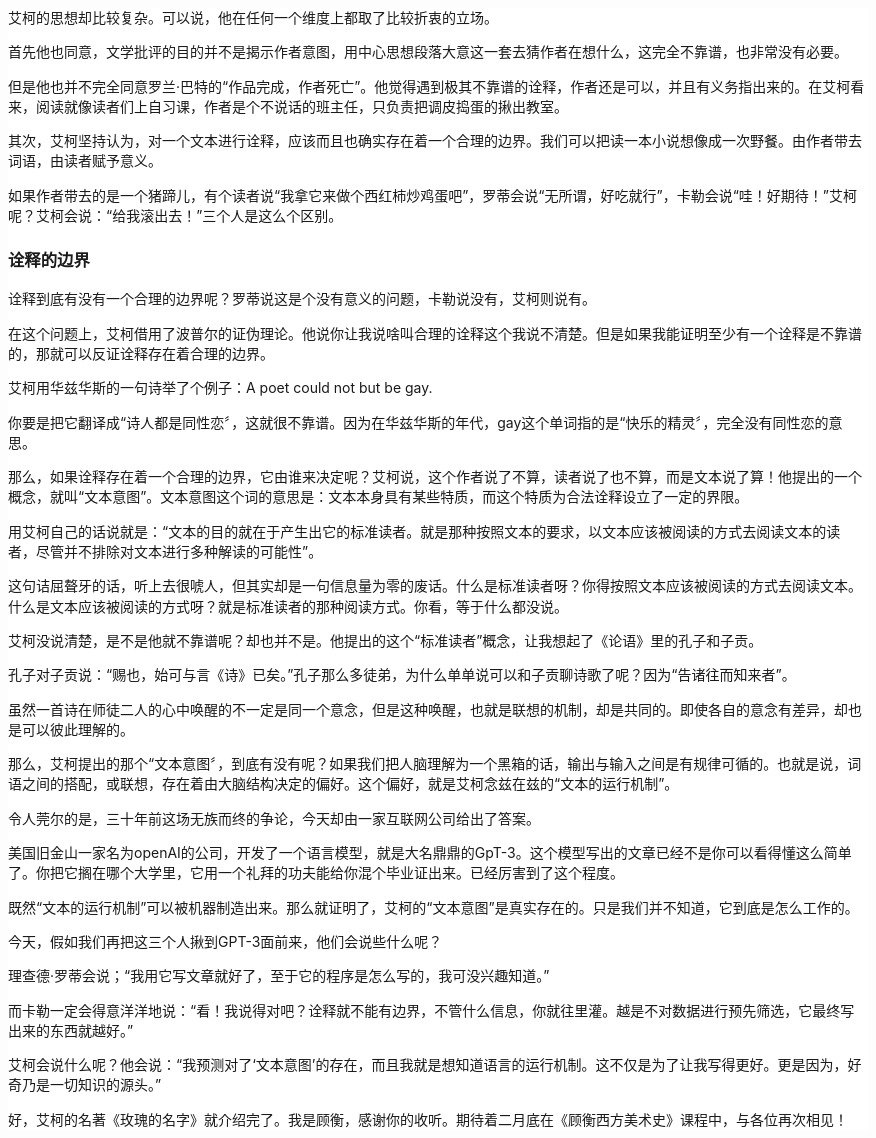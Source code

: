 艾柯的思想却比较复杂。可以说，他在任何一个维度上都取了比较折衷的立场。

首先他也同意，文学批评的目的并不是揭示作者意图，用中心思想段落大意这一套去猜作者在想什么，这完全不靠谱，也非常没有必要。

但是他也并不完全同意罗兰·巴特的“作品完成，作者死亡”。他觉得遇到极其不靠谱的诠释，作者还是可以，并且有义务指出来的。在艾柯看来，阅读就像读者们上自习课，作者是个不说话的班主任，只负责把调皮捣蛋的揪出教室。

其次，艾柯坚持认为，对一个文本进行诠释，应该而且也确实存在着一个合理的边界。我们可以把读一本小说想像成一次野餐。由作者带去词语，由读者赋予意义。

如果作者带去的是一个猪蹄儿，有个读者说“我拿它来做个西红柿炒鸡蛋吧”，罗蒂会说“无所谓，好吃就行”，卡勒会说“哇！好期待！”艾柯呢？艾柯会说：“给我滚出去！”三个人是这么个区别。

### 诠释的边界

诠释到底有没有一个合理的边界呢？罗蒂说这是个没有意义的问题，卡勒说没有，艾柯则说有。

在这个问题上，艾柯借用了波普尔的证伪理论。他说你让我说啥叫合理的诠释这个我说不清楚。但是如果我能证明至少有一个诠释是不靠谱的，那就可以反证诠释存在着合理的边界。

艾柯用华兹华斯的一句诗举了个例子：A poet could not but be gay.

你要是把它翻译成“诗人都是同性恋〞，这就很不靠谱。因为在华兹华斯的年代，gay这个单词指的是“快乐的精灵〞，完全没有同性恋的意思。

那么，如果诠释存在着一个合理的边界，它由谁来决定呢？艾柯说，这个作者说了不算，读者说了也不算，而是文本说了算！他提出的一个概念，就叫“文本意图”。文本意图这个词的意思是：文本本身具有某些特质，而这个特质为合法诠释设立了一定的界限。

用艾柯自己的话说就是：“文本的目的就在于产生出它的标准读者。就是那种按照文本的要求，以文本应该被阅读的方式去阅读文本的读者，尽管并不排除对文本进行多种解读的可能性”。

这句诘屈聱牙的话，听上去很唬人，但其实却是一句信息量为零的废话。什么是标准读者呀？你得按照文本应该被阅读的方式去阅读文本。什么是文本应该被阅读的方式呀？就是标准读者的那种阅读方式。你看，等于什么都没说。

艾柯没说清楚，是不是他就不靠谱呢？却也并不是。他提出的这个“标准读者”概念，让我想起了《论语》里的孔子和子贡。

孔子对子贡说：“赐也，始可与言《诗》已矣。”孔子那么多徒弟，为什么单单说可以和子贡聊诗歌了呢？因为“告诸往而知来者”。

虽然一首诗在师徒二人的心中唤醒的不一定是同一个意念，但是这种唤醒，也就是联想的机制，却是共同的。即使各自的意念有差异，却也是可以彼此理解的。

那么，艾柯提出的那个“文本意图〞，到底有没有呢？如果我们把人脑理解为一个黑箱的话，输出与输入之间是有规律可循的。也就是说，词语之间的搭配，或联想，存在着由大脑结构决定的偏好。这个偏好，就是艾柯念兹在兹的“文本的运行机制”。

令人莞尔的是，三十年前这场无族而终的争论，今天却由一家互联网公司给出了答案。

美国旧金山一家名为openAI的公司，开发了一个语言模型，就是大名鼎鼎的GpT-3。这个模型写出的文章已经不是你可以看得懂这么简单了。你把它搁在哪个大学里，它用一个礼拜的功夫能给你混个毕业证出来。已经厉害到了这个程度。

既然“文本的运行机制”可以被机器制造出来。那么就证明了，艾柯的“文本意图”是真实存在的。只是我们并不知道，它到底是怎么工作的。

今天，假如我们再把这三个人揪到GPT-3面前来，他们会说些什么呢？

理查德·罗蒂会说；“我用它写文章就好了，至于它的程序是怎么写的，我可没兴趣知道。”

而卡勒一定会得意洋洋地说：“看！我说得对吧？诠释就不能有边界，不管什么信息，你就往里灌。越是不对数据进行预先筛选，它最终写出来的东西就越好。”

艾柯会说什么呢？他会说：“我预测对了‘文本意图’的存在，而且我就是想知道语言的运行机制。这不仅是为了让我写得更好。更是因为，好奇乃是一切知识的源头。”

好，艾柯的名著《玫瑰的名字》就介绍完了。我是顾衡，感谢你的收听。期待着二月底在《顾衡西方美术史》课程中，与各位再次相见！

